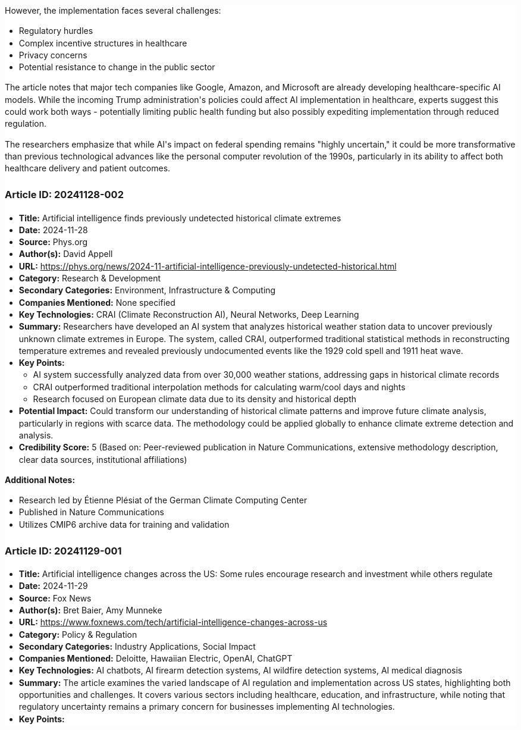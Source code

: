 However, the implementation faces several challenges:
- Regulatory hurdles
- Complex incentive structures in healthcare
- Privacy concerns
- Potential resistance to change in the public sector

The article notes that major tech companies like Google, Amazon, and Microsoft are already developing healthcare-specific AI models. While the incoming Trump administration's policies could affect AI implementation in healthcare, experts suggest this could work both ways - potentially limiting public health funding but also possibly expediting implementation through reduced regulation.

The researchers emphasize that while AI's impact on federal spending remains "highly uncertain," it could be more transformative than previous technological advances like the personal computer revolution of the 1990s, particularly in its ability to affect both healthcare delivery and patient outcomes.

### Article ID: 20241128-002
- **Title:** Artificial intelligence finds previously undetected historical climate extremes
- **Date:** 2024-11-28
- **Source:** Phys.org
- **Author(s):** David Appell
- **URL:** https://phys.org/news/2024-11-artificial-intelligence-previously-undetected-historical.html
- **Category:** Research & Development
- **Secondary Categories:** Environment, Infrastructure & Computing
- **Companies Mentioned:** None specified
- **Key Technologies:** CRAI (Climate Reconstruction AI), Neural Networks, Deep Learning
- **Summary:** Researchers have developed an AI system that analyzes historical weather station data to uncover previously unknown climate extremes in Europe. The system, called CRAI, outperformed traditional statistical methods in reconstructing temperature extremes and revealed previously undocumented events like the 1929 cold spell and 1911 heat wave.
- **Key Points:**
  - AI system successfully analyzed data from over 30,000 weather stations, addressing gaps in historical climate records
  - CRAI outperformed traditional interpolation methods for calculating warm/cool days and nights
  - Research focused on European climate data due to its density and historical depth
- **Potential Impact:** Could transform our understanding of historical climate patterns and improve future climate analysis, particularly in regions with scarce data. The methodology could be applied globally to enhance climate extreme detection and analysis.
- **Credibility Score:** 5 (Based on: Peer-reviewed publication in Nature Communications, extensive methodology description, clear data sources, institutional affiliations)

**Additional Notes:**
- Research led by Étienne Plésiat of the German Climate Computing Center
- Published in Nature Communications
- Utilizes CMIP6 archive data for training and validation

### Article ID: 20241129-001
- **Title:** Artificial intelligence changes across the US: Some rules encourage research and investment while others regulate
- **Date:** 2024-11-29
- **Source:** Fox News
- **Author(s):** Bret Baier, Amy Munneke
- **URL:** https://www.foxnews.com/tech/artificial-intelligence-changes-across-us
- **Category:** Policy & Regulation
- **Secondary Categories:** Industry Applications, Social Impact
- **Companies Mentioned:** Deloitte, Hawaiian Electric, OpenAI, ChatGPT
- **Key Technologies:** AI chatbots, AI firearm detection systems, AI wildfire detection systems, AI medical diagnosis
- **Summary:** The article examines the varied landscape of AI regulation and implementation across US states, highlighting both opportunities and challenges. It covers various sectors including healthcare, education, and infrastructure, while noting that regulatory uncertainty remains a primary concern for businesses implementing AI technologies.
- **Key Points:**